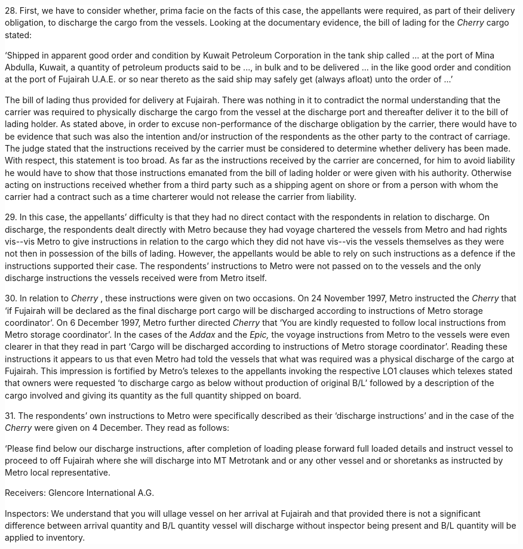 
28\. First, we have to consider whether, prima facie on the facts of this case, the appellants were required, as part of their delivery obligation, to discharge the cargo from the vessels. Looking at the documentary evidence, the bill of lading for the _Cherry_ cargo stated: 

 ‘Shipped in apparent good order and condition by Kuwait Petroleum Corporation in the tank ship called ... at the port of Mina Abdulla, Kuwait, a quantity of petroleum products said to be ..., in bulk and to be delivered ... in the like good order and condition at the port of Fujairah U.A.E. or so near thereto as the said ship may safely get (always afloat) unto the order of ...’ 

The bill of lading thus provided for delivery at Fujairah. There was nothing in it to contradict the normal understanding that the carrier was required to physically discharge the cargo from the vessel at the discharge port and thereafter deliver it to the bill of lading holder. As stated above, in order to excuse non-performance of the discharge obligation by the carrier, there would have to be evidence that such was also the intention and/or instruction of the respondents as the other party to the contract of carriage. The judge stated that the instructions received by the carrier must be considered to determine whether delivery has been made. With respect, this statement is too broad. As far as the instructions received by the carrier are concerned, for him to avoid liability he would have to show that those instructions emanated from the bill of lading holder or were given with his authority. Otherwise acting on instructions received whether from a third party such as a shipping agent on shore or from a person with whom the carrier had a contract such as a time charterer would not release the carrier from liability. 

29\. In this case, the appellants’ difficulty is that they had no direct contact with the respondents in relation to discharge. On discharge, the respondents dealt directly with Metro because they had voyage chartered the vessels from Metro and had rights vis--vis Metro to give instructions in relation to the cargo which they did not have vis--vis the vessels themselves as they were not then in possession of the bills of lading. However, the appellants would be able to rely on such instructions as a defence if the instructions supported their case. The respondents’ instructions to Metro were not passed on to the vessels and the only discharge instructions the vessels received were from Metro itself. 

30\. In relation to _Cherry_ , these instructions were given on two occasions. On 24 November 1997, Metro instructed the _Cherry_ that ‘if Fujairah will be declared as the final discharge port cargo will be discharged according to instructions of Metro storage coordinator’. On 6 December 1997, Metro further directed _Cherry_ that ‘You are kindly requested to follow local instructions from Metro storage coordinator’. In the cases of the _Addax_ and the _Epic,_ the voyage instructions from Metro to the vessels were even clearer in that they read in part ‘Cargo will be discharged according to instructions of Metro storage coordinator’. Reading these instructions it appears to us that even Metro had told the vessels that what was required was a physical discharge of the cargo at Fujairah. This impression is fortified by Metro’s telexes to the appellants invoking the respective LO1 clauses which telexes stated that owners were requested ‘to discharge cargo as below without production of original B/L’ followed by a description of the cargo involved and giving its quantity as the full quantity shipped on board. 

31\. The respondents’ own instructions to Metro were specifically described as their ‘discharge instructions’ and in the case of the _Cherry_ were given on 4 December. They read as follows: 

 ‘Please find below our discharge instructions, after completion of loading please forward full loaded details and instruct vessel to proceed to off Fujairah where she will discharge into MT Metrotank and or any other vessel and or shoretanks as instructed by Metro local representative. 

 Receivers: Glencore International A.G. 

 Inspectors: We understand that you will ullage vessel on her arrival at Fujairah and that provided there is not a significant difference between arrival quantity and B/L quantity vessel will discharge without inspector being present and B/L quantity will be applied to inventory. 
